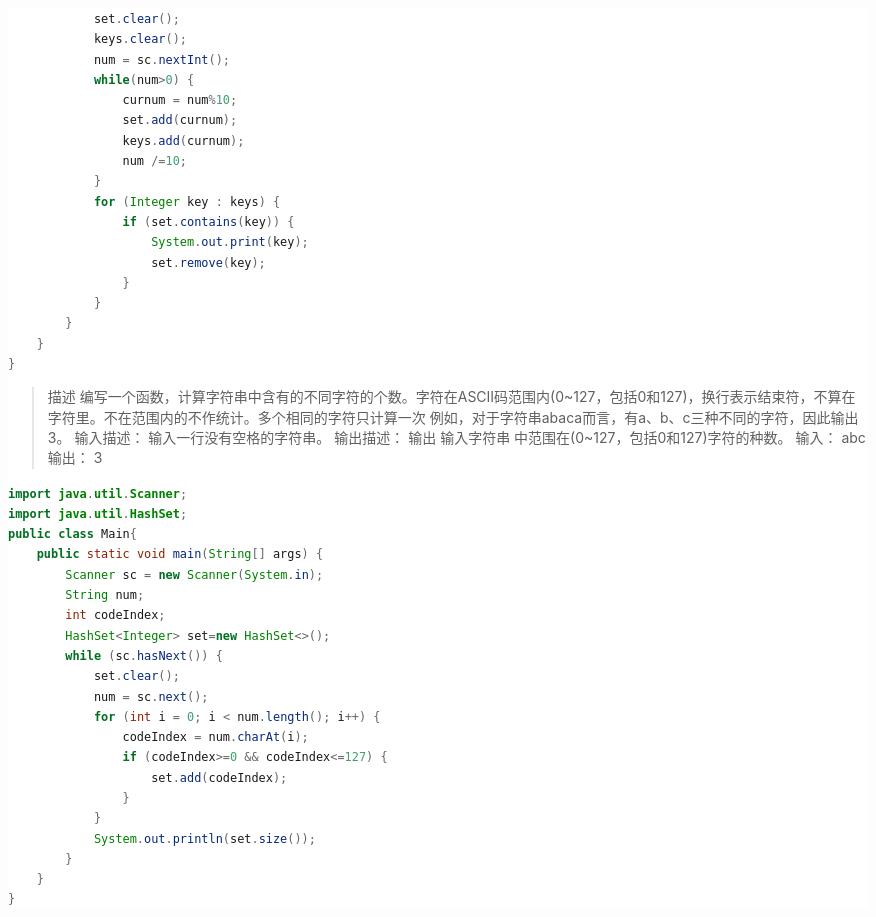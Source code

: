 ```java
            set.clear();
            keys.clear();
            num = sc.nextInt();
            while(num>0) {
                curnum = num%10;
                set.add(curnum);
                keys.add(curnum);
                num /=10;
            }
            for (Integer key : keys) {
                if (set.contains(key)) {
                    System.out.print(key);
                    set.remove(key);
                }
            }
        }
    }
}
```
> 描述
编写一个函数，计算字符串中含有的不同字符的个数。字符在ASCII码范围内(0~127，包括0和127)，换行表示结束符，不算在字符里。不在范围内的不作统计。多个相同的字符只计算一次
例如，对于字符串abaca而言，有a、b、c三种不同的字符，因此输出3。
输入描述：
输入一行没有空格的字符串。
输出描述：
输出 输入字符串 中范围在(0~127，包括0和127)字符的种数。
输入：
abc
输出：
3
```java
import java.util.Scanner;
import java.util.HashSet;
public class Main{
    public static void main(String[] args) {
        Scanner sc = new Scanner(System.in);
        String num;
        int codeIndex;
        HashSet<Integer> set=new HashSet<>();
        while (sc.hasNext()) {
            set.clear();
            num = sc.next();
            for (int i = 0; i < num.length(); i++) {
                codeIndex = num.charAt(i);
                if (codeIndex>=0 && codeIndex<=127) {
                    set.add(codeIndex);
                }
            }
            System.out.println(set.size());
        }
    }
}
```
